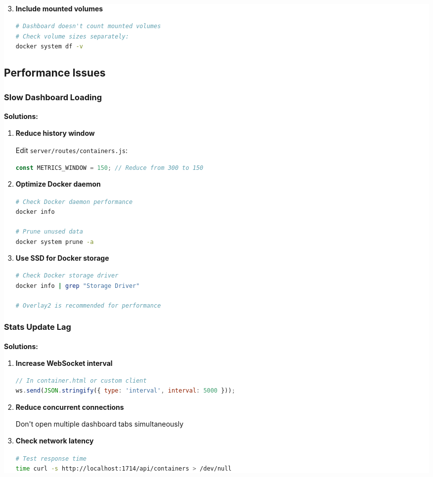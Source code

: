 3. **Include mounted volumes**
   ```bash
   # Dashboard doesn't count mounted volumes
   # Check volume sizes separately:
   docker system df -v
   ```

## Performance Issues

### Slow Dashboard Loading

**Solutions:**

1. **Reduce history window**
   
   Edit `server/routes/containers.js`:
   ```javascript
   const METRICS_WINDOW = 150; // Reduce from 300 to 150
   ```

2. **Optimize Docker daemon**
   ```bash
   # Check Docker daemon performance
   docker info
   
   # Prune unused data
   docker system prune -a
   ```

3. **Use SSD for Docker storage**
   ```bash
   # Check Docker storage driver
   docker info | grep "Storage Driver"
   
   # Overlay2 is recommended for performance
   ```

### Stats Update Lag

**Solutions:**

1. **Increase WebSocket interval**
   ```javascript
   // In container.html or custom client
   ws.send(JSON.stringify({ type: 'interval', interval: 5000 }));
   ```

2. **Reduce concurrent connections**
   
   Don't open multiple dashboard tabs simultaneously

3. **Check network latency**
   ```bash
   # Test response time
   time curl -s http://localhost:1714/api/containers > /dev/null
   ```
